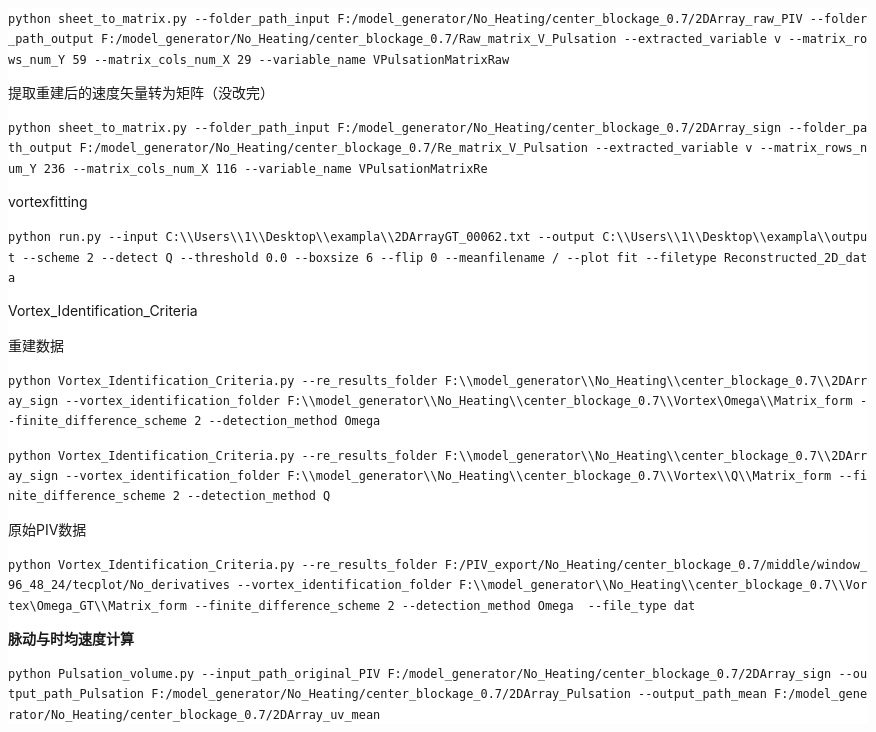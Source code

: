 ```shell
python sheet_to_matrix.py --folder_path_input F:/model_generator/No_Heating/center_blockage_0.7/2DArray_raw_PIV --folder_path_output F:/model_generator/No_Heating/center_blockage_0.7/Raw_matrix_V_Pulsation --extracted_variable v --matrix_rows_num_Y 59 --matrix_cols_num_X 29 --variable_name VPulsationMatrixRaw
```

提取重建后的速度矢量转为矩阵（没改完）

```shell
python sheet_to_matrix.py --folder_path_input F:/model_generator/No_Heating/center_blockage_0.7/2DArray_sign --folder_path_output F:/model_generator/No_Heating/center_blockage_0.7/Re_matrix_V_Pulsation --extracted_variable v --matrix_rows_num_Y 236 --matrix_cols_num_X 116 --variable_name VPulsationMatrixRe
```



vortexfitting

```shell
python run.py --input C:\\Users\\1\\Desktop\\exampla\\2DArrayGT_00062.txt --output C:\\Users\\1\\Desktop\\exampla\\output --scheme 2 --detect Q --threshold 0.0 --boxsize 6 --flip 0 --meanfilename / --plot fit --filetype Reconstructed_2D_data
```



Vortex_Identification_Criteria

重建数据

```shell
python Vortex_Identification_Criteria.py --re_results_folder F:\\model_generator\\No_Heating\\center_blockage_0.7\\2DArray_sign --vortex_identification_folder F:\\model_generator\\No_Heating\\center_blockage_0.7\\Vortex\Omega\\Matrix_form --finite_difference_scheme 2 --detection_method Omega
```

```shell
python Vortex_Identification_Criteria.py --re_results_folder F:\\model_generator\\No_Heating\\center_blockage_0.7\\2DArray_sign --vortex_identification_folder F:\\model_generator\\No_Heating\\center_blockage_0.7\\Vortex\\Q\\Matrix_form --finite_difference_scheme 2 --detection_method Q
```

原始PIV数据

```shell
python Vortex_Identification_Criteria.py --re_results_folder F:/PIV_export/No_Heating/center_blockage_0.7/middle/window_96_48_24/tecplot/No_derivatives --vortex_identification_folder F:\\model_generator\\No_Heating\\center_blockage_0.7\\Vortex\Omega_GT\\Matrix_form --finite_difference_scheme 2 --detection_method Omega  --file_type dat
```



**脉动与时均速度计算**

```shell
python Pulsation_volume.py --input_path_original_PIV F:/model_generator/No_Heating/center_blockage_0.7/2DArray_sign --output_path_Pulsation F:/model_generator/No_Heating/center_blockage_0.7/2DArray_Pulsation --output_path_mean F:/model_generator/No_Heating/center_blockage_0.7/2DArray_uv_mean
```
